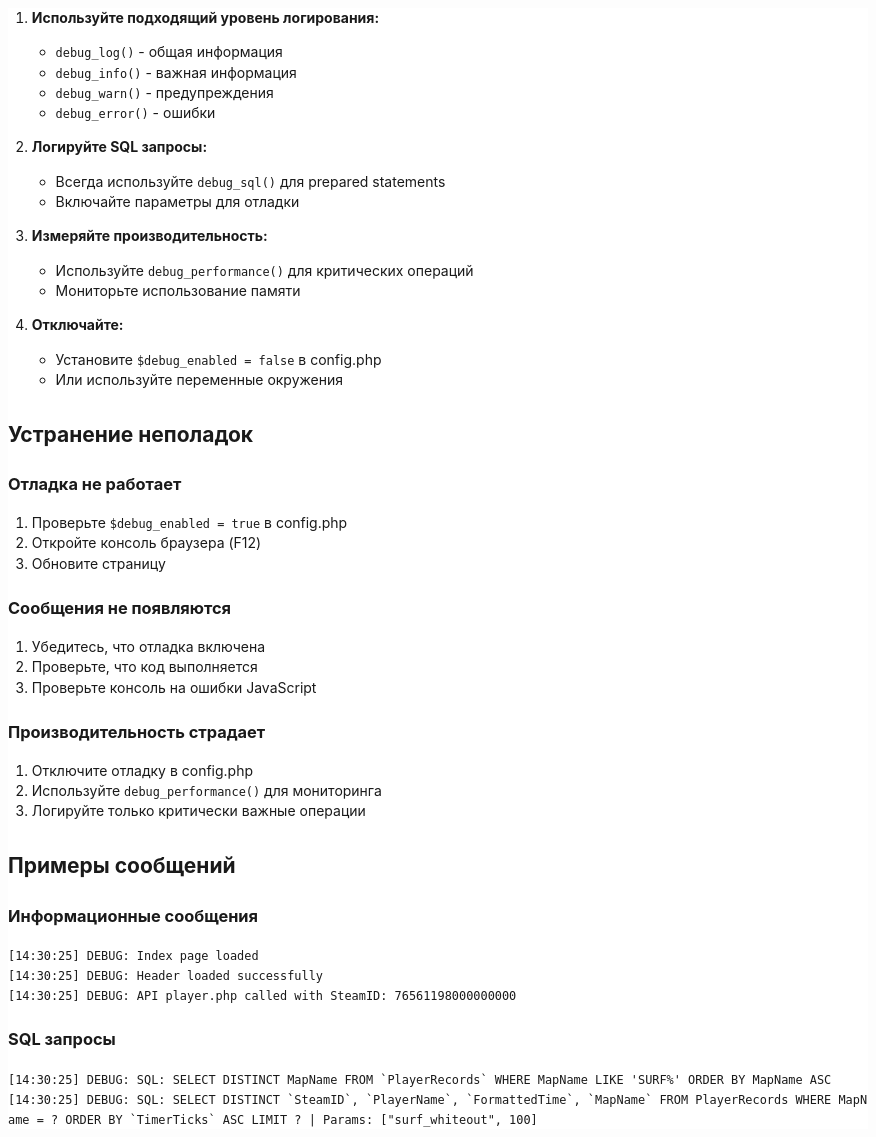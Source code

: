 1. **Используйте подходящий уровень логирования:**
   - `debug_log()` - общая информация
   - `debug_info()` - важная информация
   - `debug_warn()` - предупреждения
   - `debug_error()` - ошибки

2. **Логируйте SQL запросы:**
   - Всегда используйте `debug_sql()` для prepared statements
   - Включайте параметры для отладки

3. **Измеряйте производительность:**
   - Используйте `debug_performance()` для критических операций
   - Мониторьте использование памяти

4. **Отключайте:**
   - Установите `$debug_enabled = false` в config.php
   - Или используйте переменные окружения

## Устранение неполадок

### Отладка не работает
1. Проверьте `$debug_enabled = true` в config.php
2. Откройте консоль браузера (F12)
3. Обновите страницу

### Сообщения не появляются
1. Убедитесь, что отладка включена
2. Проверьте, что код выполняется
3. Проверьте консоль на ошибки JavaScript

### Производительность страдает
1. Отключите отладку в config.php
2. Используйте `debug_performance()` для мониторинга
3. Логируйте только критически важные операции

## Примеры сообщений

### Информационные сообщения
```
[14:30:25] DEBUG: Index page loaded
[14:30:25] DEBUG: Header loaded successfully
[14:30:25] DEBUG: API player.php called with SteamID: 76561198000000000
```

### SQL запросы
```
[14:30:25] DEBUG: SQL: SELECT DISTINCT MapName FROM `PlayerRecords` WHERE MapName LIKE 'SURF%' ORDER BY MapName ASC
[14:30:25] DEBUG: SQL: SELECT DISTINCT `SteamID`, `PlayerName`, `FormattedTime`, `MapName` FROM PlayerRecords WHERE MapName = ? ORDER BY `TimerTicks` ASC LIMIT ? | Params: ["surf_whiteout", 100]
```
